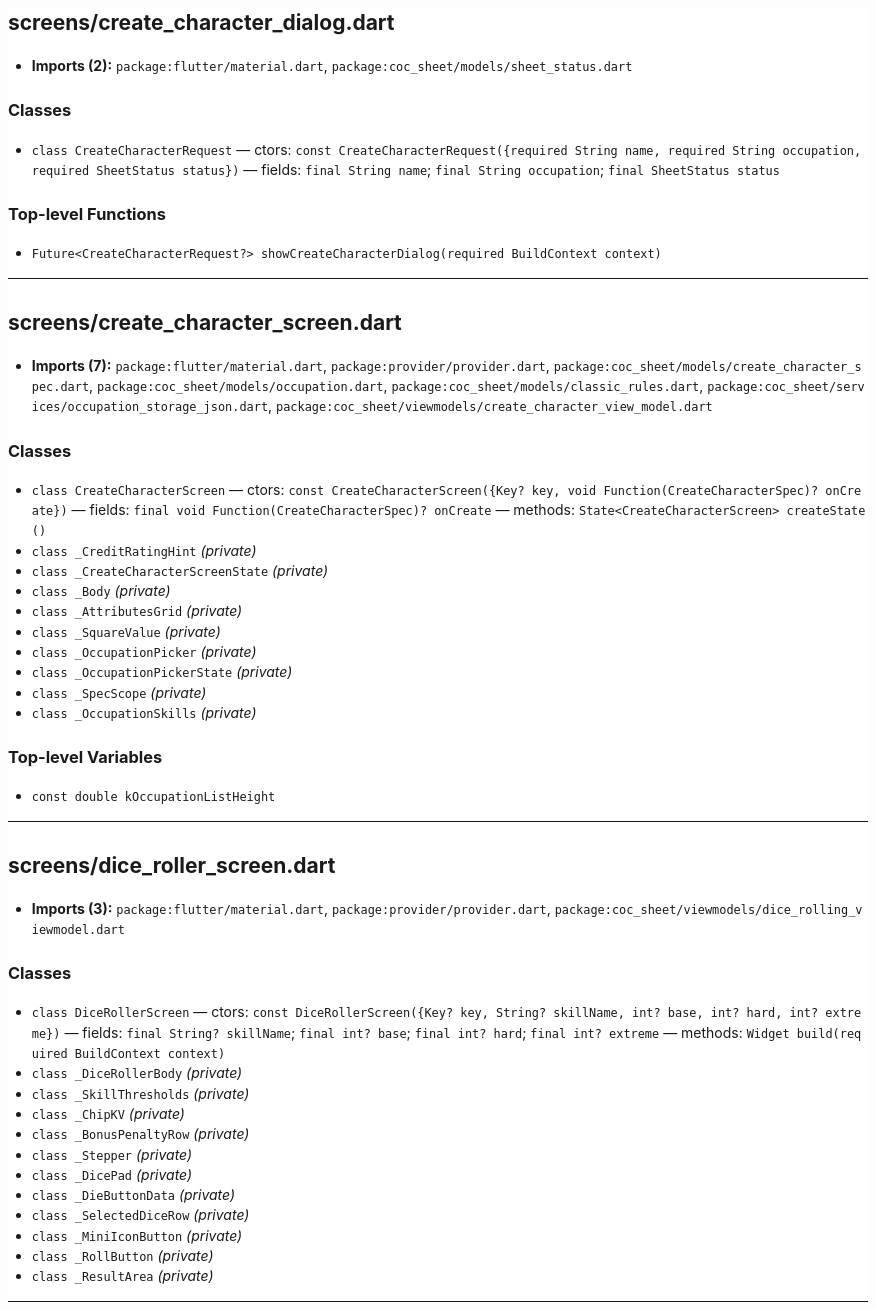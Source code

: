 
## screens/create_character_dialog.dart
- **Imports (2):** `package:flutter/material.dart`, `package:coc_sheet/models/sheet_status.dart`

### Classes
- `class CreateCharacterRequest` — ctors: `const CreateCharacterRequest({required String name, required String occupation, required SheetStatus status})` — fields: `final String name`; `final String occupation`; `final SheetStatus status`

### Top-level Functions
- `Future<CreateCharacterRequest?> showCreateCharacterDialog(required BuildContext context)`

---

## screens/create_character_screen.dart
- **Imports (7):** `package:flutter/material.dart`, `package:provider/provider.dart`, `package:coc_sheet/models/create_character_spec.dart`, `package:coc_sheet/models/occupation.dart`, `package:coc_sheet/models/classic_rules.dart`, `package:coc_sheet/services/occupation_storage_json.dart`, `package:coc_sheet/viewmodels/create_character_view_model.dart`

### Classes
- `class CreateCharacterScreen` — ctors: `const CreateCharacterScreen({Key? key, void Function(CreateCharacterSpec)? onCreate})` — fields: `final void Function(CreateCharacterSpec)? onCreate` — methods: `State<CreateCharacterScreen> createState()`
- `class _CreditRatingHint` *(private)*
- `class _CreateCharacterScreenState` *(private)*
- `class _Body` *(private)*
- `class _AttributesGrid` *(private)*
- `class _SquareValue` *(private)*
- `class _OccupationPicker` *(private)*
- `class _OccupationPickerState` *(private)*
- `class _SpecScope` *(private)*
- `class _OccupationSkills` *(private)*

### Top-level Variables
- `const double kOccupationListHeight`

---

## screens/dice_roller_screen.dart
- **Imports (3):** `package:flutter/material.dart`, `package:provider/provider.dart`, `package:coc_sheet/viewmodels/dice_rolling_viewmodel.dart`

### Classes
- `class DiceRollerScreen` — ctors: `const DiceRollerScreen({Key? key, String? skillName, int? base, int? hard, int? extreme})` — fields: `final String? skillName`; `final int? base`; `final int? hard`; `final int? extreme` — methods: `Widget build(required BuildContext context)`
- `class _DiceRollerBody` *(private)*
- `class _SkillThresholds` *(private)*
- `class _ChipKV` *(private)*
- `class _BonusPenaltyRow` *(private)*
- `class _Stepper` *(private)*
- `class _DicePad` *(private)*
- `class _DieButtonData` *(private)*
- `class _SelectedDiceRow` *(private)*
- `class _MiniIconButton` *(private)*
- `class _RollButton` *(private)*
- `class _ResultArea` *(private)*

---